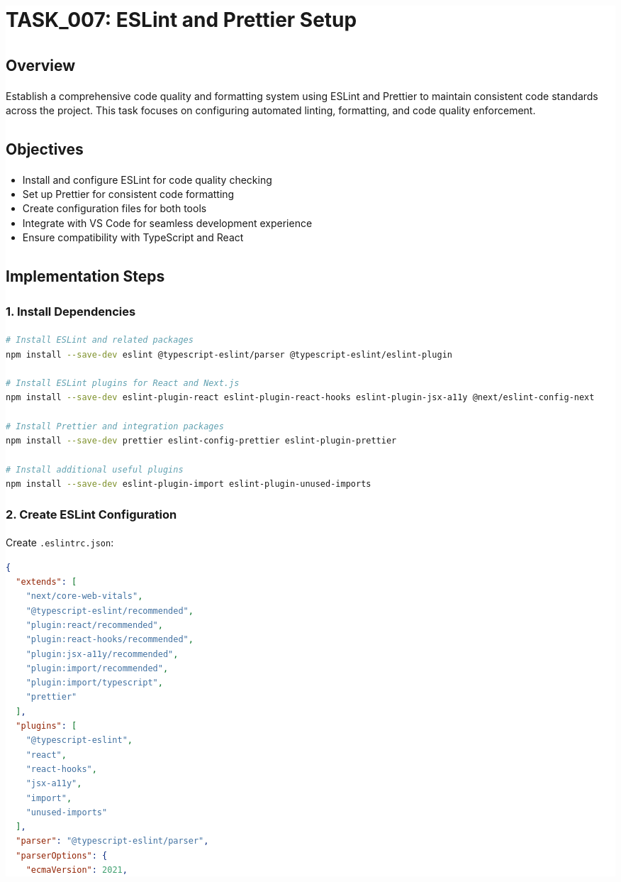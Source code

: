 # TASK_007: ESLint and Prettier Setup

## Overview

Establish a comprehensive code quality and formatting system using ESLint and Prettier to maintain consistent code standards across the project. This task focuses on configuring automated linting, formatting, and code quality enforcement.

## Objectives

- Install and configure ESLint for code quality checking
- Set up Prettier for consistent code formatting
- Create configuration files for both tools
- Integrate with VS Code for seamless development experience
- Ensure compatibility with TypeScript and React

## Implementation Steps

### 1. Install Dependencies

```bash
# Install ESLint and related packages
npm install --save-dev eslint @typescript-eslint/parser @typescript-eslint/eslint-plugin

# Install ESLint plugins for React and Next.js
npm install --save-dev eslint-plugin-react eslint-plugin-react-hooks eslint-plugin-jsx-a11y @next/eslint-config-next

# Install Prettier and integration packages
npm install --save-dev prettier eslint-config-prettier eslint-plugin-prettier

# Install additional useful plugins
npm install --save-dev eslint-plugin-import eslint-plugin-unused-imports
```

### 2. Create ESLint Configuration

Create `.eslintrc.json`:

```json
{
  "extends": [
    "next/core-web-vitals",
    "@typescript-eslint/recommended",
    "plugin:react/recommended",
    "plugin:react-hooks/recommended",
    "plugin:jsx-a11y/recommended",
    "plugin:import/recommended",
    "plugin:import/typescript",
    "prettier"
  ],
  "plugins": [
    "@typescript-eslint",
    "react",
    "react-hooks",
    "jsx-a11y",
    "import",
    "unused-imports"
  ],
  "parser": "@typescript-eslint/parser",
  "parserOptions": {
    "ecmaVersion": 2021,
```